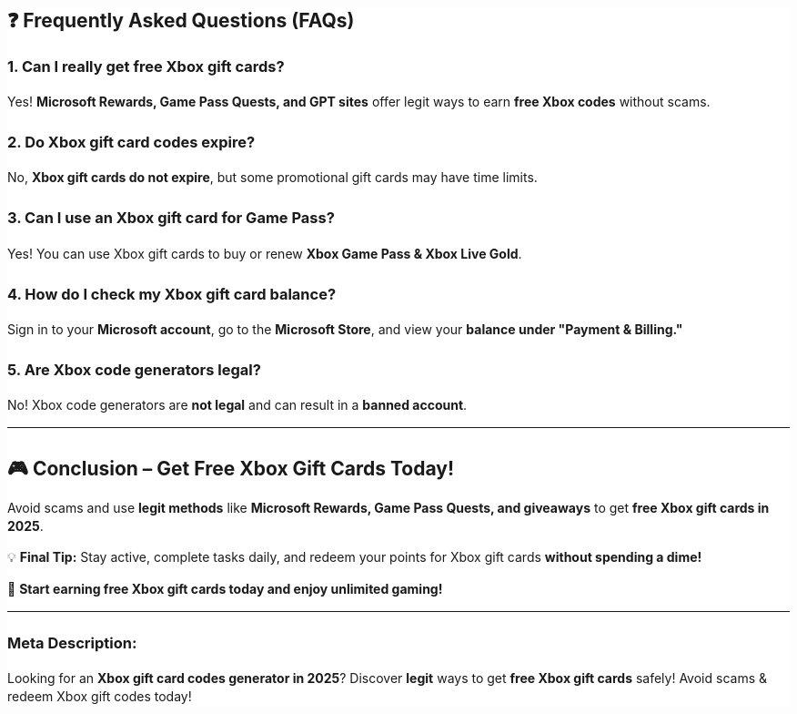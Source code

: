 ## **❓ Frequently Asked Questions (FAQs)**  

### **1. Can I really get free Xbox gift cards?**  
Yes! **Microsoft Rewards, Game Pass Quests, and GPT sites** offer legit ways to earn **free Xbox codes** without scams.  

### **2. Do Xbox gift card codes expire?**  
No, **Xbox gift cards do not expire**, but some promotional gift cards may have time limits.  

### **3. Can I use an Xbox gift card for Game Pass?**  
Yes! You can use Xbox gift cards to buy or renew **Xbox Game Pass & Xbox Live Gold**.  

### **4. How do I check my Xbox gift card balance?**  
Sign in to your **Microsoft account**, go to the **Microsoft Store**, and view your **balance under "Payment & Billing."**  

### **5. Are Xbox code generators legal?**  
No! Xbox code generators are **not legal** and can result in a **banned account**.  

---

## **🎮 Conclusion – Get Free Xbox Gift Cards Today!**  

Avoid scams and use **legit methods** like **Microsoft Rewards, Game Pass Quests, and giveaways** to get **free Xbox gift cards in 2025**.  

💡 **Final Tip:** Stay active, complete tasks daily, and redeem your points for Xbox gift cards **without spending a dime!**  

🚀 **Start earning free Xbox gift cards today and enjoy unlimited gaming!**  

---

### **Meta Description:**  
Looking for an **Xbox gift card codes generator in 2025**? Discover **legit** ways to get **free Xbox gift cards** safely! Avoid scams & redeem Xbox gift codes today!
